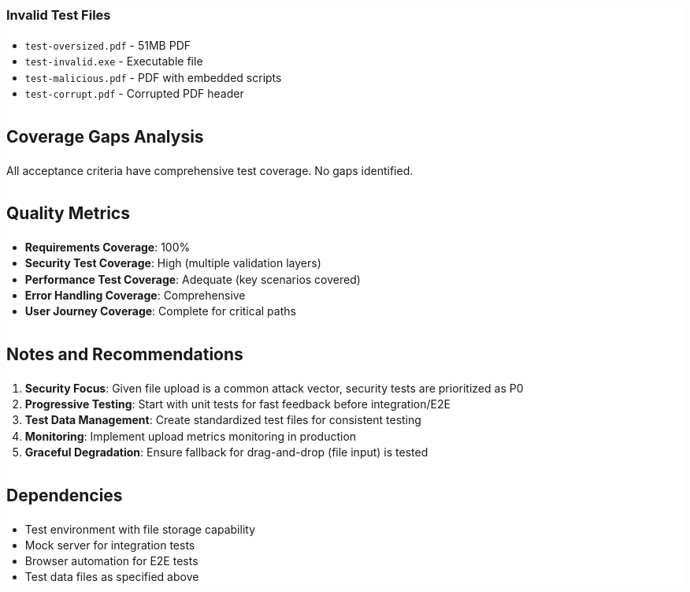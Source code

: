 ### Invalid Test Files
- `test-oversized.pdf` - 51MB PDF
- `test-invalid.exe` - Executable file
- `test-malicious.pdf` - PDF with embedded scripts
- `test-corrupt.pdf` - Corrupted PDF header

## Coverage Gaps Analysis

All acceptance criteria have comprehensive test coverage. No gaps identified.

## Quality Metrics

- **Requirements Coverage**: 100%
- **Security Test Coverage**: High (multiple validation layers)
- **Performance Test Coverage**: Adequate (key scenarios covered)
- **Error Handling Coverage**: Comprehensive
- **User Journey Coverage**: Complete for critical paths

## Notes and Recommendations

1. **Security Focus**: Given file upload is a common attack vector, security tests are prioritized as P0
2. **Progressive Testing**: Start with unit tests for fast feedback before integration/E2E
3. **Test Data Management**: Create standardized test files for consistent testing
4. **Monitoring**: Implement upload metrics monitoring in production
5. **Graceful Degradation**: Ensure fallback for drag-and-drop (file input) is tested

## Dependencies

- Test environment with file storage capability
- Mock server for integration tests
- Browser automation for E2E tests
- Test data files as specified above
